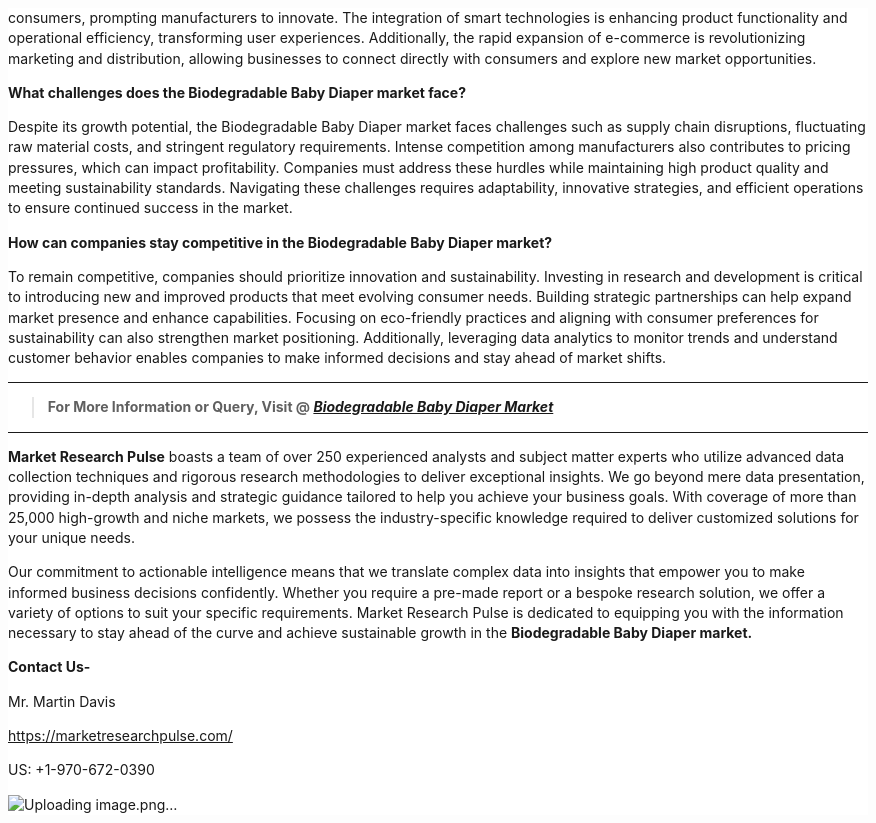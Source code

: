 consumers, prompting manufacturers to innovate. The integration of smart technologies is enhancing product functionality and operational efficiency, transforming user experiences. Additionally, the rapid expansion of e-commerce is revolutionizing marketing and distribution, allowing businesses to connect directly with consumers and explore new market opportunities.</p><p><strong>What challenges does the Biodegradable Baby Diaper market face?</strong></p><p>Despite its growth potential, the Biodegradable Baby Diaper market faces challenges such as supply chain disruptions, fluctuating raw material costs, and stringent regulatory requirements. Intense competition among manufacturers also contributes to pricing pressures, which can impact profitability. Companies must address these hurdles while maintaining high product quality and meeting sustainability standards. Navigating these challenges requires adaptability, innovative strategies, and efficient operations to ensure continued success in the market.</p><p><strong>How can companies stay competitive in the Biodegradable Baby Diaper market?</strong></p><p>To remain competitive, companies should prioritize innovation and sustainability. Investing in research and development is critical to introducing new and improved products that meet evolving consumer needs. Building strategic partnerships can help expand market presence and enhance capabilities. Focusing on eco-friendly practices and aligning with consumer preferences for sustainability can also strengthen market positioning. Additionally, leveraging data analytics to monitor trends and understand customer behavior enables companies to make informed decisions and stay ahead of market shifts.</p><hr /><blockquote><p><strong>For More Information or Query, Visit @&nbsp;<em><a href="https://marketresearchpulse.com/report/59153/biodegradable-baby-diaper-market?utm_source=Linkedin&utm_medium=021">Biodegradable Baby Diaper Market</a></em></strong></p></blockquote><hr /><p><strong>Market Research Pulse</strong> boasts a team of over 250 experienced analysts and subject matter experts who utilize advanced data collection techniques and rigorous research methodologies to deliver exceptional insights. We go beyond mere data presentation, providing in-depth analysis and strategic guidance tailored to help you achieve your business goals. With coverage of more than 25,000 high-growth and niche markets, we possess the industry-specific knowledge required to deliver customized solutions for your unique needs.</p><p>Our commitment to actionable intelligence means that we translate complex data into insights that empower you to make informed business decisions confidently. Whether you require a pre-made report or a bespoke research solution, we offer a variety of options to suit your specific requirements. Market Research Pulse is dedicated to equipping you with the information necessary to stay ahead of the curve and achieve sustainable growth in the <strong>Biodegradable Baby Diaper market.</strong></p><p><strong>Contact Us-</strong></p><p>Mr. Martin Davis</p><p>https://marketresearchpulse.com/</p><p>US: +1-970-672-0390</p>
![Uploading image.png…]()
